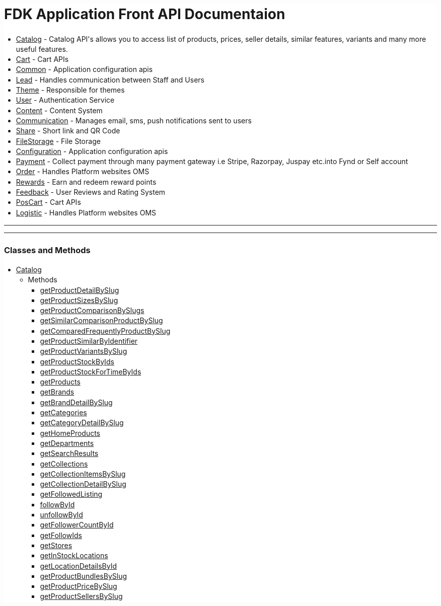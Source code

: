 # FDK Application Front API Documentaion


* [Catalog](#Catalog) - Catalog API's allows you to access list of products, prices, seller details, similar features, variants and many more useful features.  
* [Cart](#Cart) - Cart APIs 
* [Common](#Common) - Application configuration apis 
* [Lead](#Lead) - Handles communication between Staff and Users 
* [Theme](#Theme) - Responsible for themes 
* [User](#User) - Authentication Service 
* [Content](#Content) - Content System 
* [Communication](#Communication) - Manages email, sms, push notifications sent to users 
* [Share](#Share) - Short link and QR Code 
* [FileStorage](#FileStorage) - File Storage 
* [Configuration](#Configuration) - Application configuration apis 
* [Payment](#Payment) - Collect payment through many payment gateway i.e Stripe, Razorpay, Juspay etc.into Fynd or Self account 
* [Order](#Order) - Handles Platform websites OMS 
* [Rewards](#Rewards) - Earn and redeem reward points 
* [Feedback](#Feedback) - User Reviews and Rating System 
* [PosCart](#PosCart) - Cart APIs 
* [Logistic](#Logistic) - Handles Platform websites OMS 

----
----

### Classes and Methods


* [Catalog](#Catalog)
  * Methods
    * [getProductDetailBySlug](#getproductdetailbyslug)
    * [getProductSizesBySlug](#getproductsizesbyslug)
    * [getProductComparisonBySlugs](#getproductcomparisonbyslugs)
    * [getSimilarComparisonProductBySlug](#getsimilarcomparisonproductbyslug)
    * [getComparedFrequentlyProductBySlug](#getcomparedfrequentlyproductbyslug)
    * [getProductSimilarByIdentifier](#getproductsimilarbyidentifier)
    * [getProductVariantsBySlug](#getproductvariantsbyslug)
    * [getProductStockByIds](#getproductstockbyids)
    * [getProductStockForTimeByIds](#getproductstockfortimebyids)
    * [getProducts](#getproducts)
    * [getBrands](#getbrands)
    * [getBrandDetailBySlug](#getbranddetailbyslug)
    * [getCategories](#getcategories)
    * [getCategoryDetailBySlug](#getcategorydetailbyslug)
    * [getHomeProducts](#gethomeproducts)
    * [getDepartments](#getdepartments)
    * [getSearchResults](#getsearchresults)
    * [getCollections](#getcollections)
    * [getCollectionItemsBySlug](#getcollectionitemsbyslug)
    * [getCollectionDetailBySlug](#getcollectiondetailbyslug)
    * [getFollowedListing](#getfollowedlisting)
    * [followById](#followbyid)
    * [unfollowById](#unfollowbyid)
    * [getFollowerCountById](#getfollowercountbyid)
    * [getFollowIds](#getfollowids)
    * [getStores](#getstores)
    * [getInStockLocations](#getinstocklocations)
    * [getLocationDetailsById](#getlocationdetailsbyid)
    * [getProductBundlesBySlug](#getproductbundlesbyslug)
    * [getProductPriceBySlug](#getproductpricebyslug)
    * [getProductSellersBySlug](#getproductsellersbyslug)
    